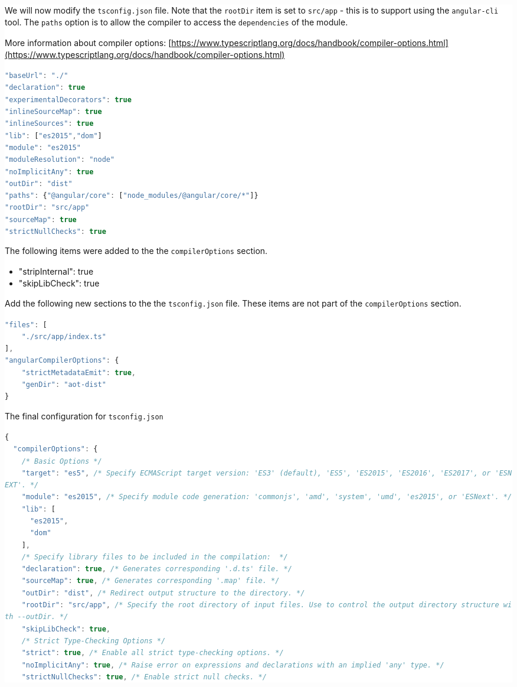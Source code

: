 We will now modify the ` tsconfig.json ` file. Note that the ` rootDir ` item is set to ` src/app ` - this is to support using the ` angular-cli ` tool. The ` paths ` option is to allow the compiler to access the ` dependencies ` of the module.

More information about compiler options: [https://www.typescriptlang.org/docs/handbook/compiler-options.html](https://www.typescriptlang.org/docs/handbook/compiler-options.html)

```javascript
"baseUrl": "./"
"declaration": true
"experimentalDecorators": true
"inlineSourceMap": true
"inlineSources": true
"lib": ["es2015","dom"]
"module": "es2015"
"moduleResolution": "node"
"noImplicitAny": true
"outDir": "dist"
"paths": {"@angular/core": ["node_modules/@angular/core/*"]}
"rootDir": "src/app"
"sourceMap": true
"strictNullChecks": true
```

The following items were added to the the ` compilerOptions ` section. 

* "stripInternal": true
* "skipLibCheck": true

Add the following new sections to the the ` tsconfig.json ` file. These items are not part of the ` compilerOptions ` section.

```javascript
"files": [
    "./src/app/index.ts"
],
"angularCompilerOptions": {
    "strictMetadataEmit": true,
    "genDir": "aot-dist"
}
```

The final configuration for ` tsconfig.json `

```javascript
{
  "compilerOptions": {
    /* Basic Options */
    "target": "es5", /* Specify ECMAScript target version: 'ES3' (default), 'ES5', 'ES2015', 'ES2016', 'ES2017', or 'ESNEXT'. */
    "module": "es2015", /* Specify module code generation: 'commonjs', 'amd', 'system', 'umd', 'es2015', or 'ESNext'. */
    "lib": [
      "es2015",
      "dom"
    ],
    /* Specify library files to be included in the compilation:  */
    "declaration": true, /* Generates corresponding '.d.ts' file. */
    "sourceMap": true, /* Generates corresponding '.map' file. */
    "outDir": "dist", /* Redirect output structure to the directory. */
    "rootDir": "src/app", /* Specify the root directory of input files. Use to control the output directory structure with --outDir. */
    "skipLibCheck": true,
    /* Strict Type-Checking Options */
    "strict": true, /* Enable all strict type-checking options. */
    "noImplicitAny": true, /* Raise error on expressions and declarations with an implied 'any' type. */
    "strictNullChecks": true, /* Enable strict null checks. */
```
